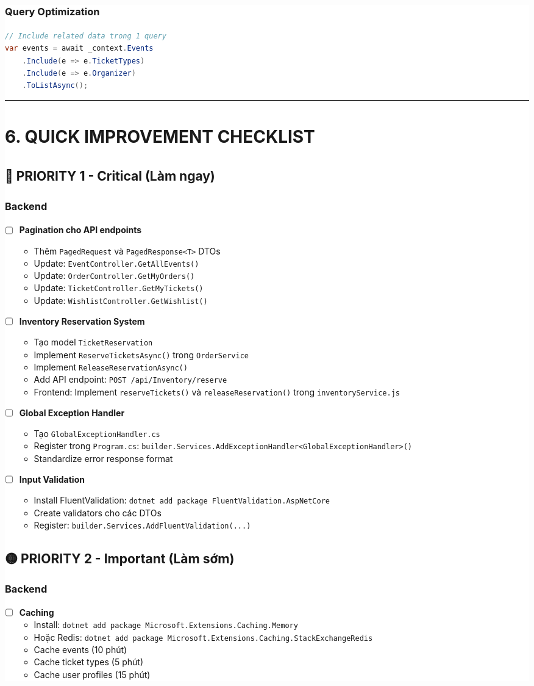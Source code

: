 ### Query Optimization
```csharp
// Include related data trong 1 query
var events = await _context.Events
    .Include(e => e.TicketTypes)
    .Include(e => e.Organizer)
    .ToListAsync();
```

---

# 6. QUICK IMPROVEMENT CHECKLIST

## 🔴 PRIORITY 1 - Critical (Làm ngay)

### Backend
- [ ] **Pagination cho API endpoints**
  - Thêm `PagedRequest` và `PagedResponse<T>` DTOs
  - Update: `EventController.GetAllEvents()`
  - Update: `OrderController.GetMyOrders()`
  - Update: `TicketController.GetMyTickets()`
  - Update: `WishlistController.GetWishlist()`
  
- [ ] **Inventory Reservation System**
  - Tạo model `TicketReservation`
  - Implement `ReserveTicketsAsync()` trong `OrderService`
  - Implement `ReleaseReservationAsync()`
  - Add API endpoint: `POST /api/Inventory/reserve`
  - Frontend: Implement `reserveTickets()` và `releaseReservation()` trong `inventoryService.js`

- [ ] **Global Exception Handler**
  - Tạo `GlobalExceptionHandler.cs`
  - Register trong `Program.cs`: `builder.Services.AddExceptionHandler<GlobalExceptionHandler>()`
  - Standardize error response format

- [ ] **Input Validation**
  - Install FluentValidation: `dotnet add package FluentValidation.AspNetCore`
  - Create validators cho các DTOs
  - Register: `builder.Services.AddFluentValidation(...)`

## 🟡 PRIORITY 2 - Important (Làm sớm)

### Backend
- [ ] **Caching**
  - Install: `dotnet add package Microsoft.Extensions.Caching.Memory`
  - Hoặc Redis: `dotnet add package Microsoft.Extensions.Caching.StackExchangeRedis`
  - Cache events (10 phút)
  - Cache ticket types (5 phút)
  - Cache user profiles (15 phút)
